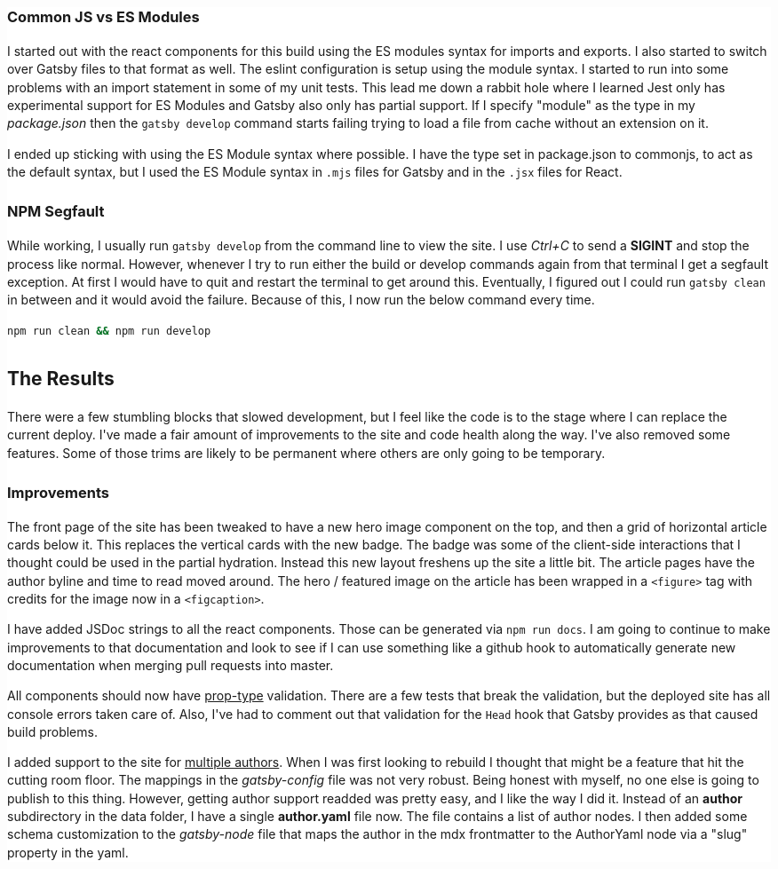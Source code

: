 ### Common JS vs ES Modules

I started out with the react components for this build using the ES modules syntax for imports and exports. I also started to switch over Gatsby files to that format as well. The eslint configuration is setup using the module syntax. I started to run into some problems with an import statement in some of my unit tests. This lead me down a rabbit hole where I learned Jest only has experimental support for ES Modules and Gatsby also only has partial support. If I specify "module" as the type in my *package.json* then the `gatsby develop` command starts failing trying to load a file from cache without an extension on it. 

I ended up sticking with using the ES Module syntax where possible. I have the type set in package.json to commonjs, to act as the default syntax, but I used the ES Module syntax in `.mjs` files for Gatsby and in the `.jsx` files for React.

### NPM Segfault

While working, I usually run `gatsby develop` from the command line to view the site. I use *Ctrl+C* to send a **SIGINT** and stop the process like normal. However, whenever I try to run either the build or develop commands again from that terminal I get a segfault exception. At first I would have to quit and restart the terminal to get around this. Eventually, I figured out I could run `gatsby clean` in between and it would avoid the failure. Because of this, I now run the below command every time.

 ```cmd
 npm run clean && npm run develop
 ```

## The Results

There were a few stumbling blocks that slowed development, but I feel like the code is to the stage where I can replace the current deploy. I've made a fair amount of improvements to the site and code health along the way. I've also removed some features. Some of those trims are likely to be permanent where others are only going to be temporary.

### Improvements

The front page of the site has been tweaked to have a new hero image component on the top, and then a grid of horizontal article cards below it. This replaces the vertical cards with the new badge. The badge was some of the client-side interactions that I thought could be used in the partial hydration. Instead this new layout freshens up the site a little bit. The article pages have the author byline and time to read moved around. The hero / featured image on the article has been wrapped in a `<figure>` tag with credits for the image now in a `<figcaption>`. 

I have added JSDoc strings to all the react components. Those can be generated via `npm run docs`. I am going to continue to make improvements to that documentation and look to see if I can use something like a github hook to automatically generate new documentation when merging pull requests into master.

All components should now have [prop-type](https://www.npmjs.com/package/prop-types) validation. There are a few tests that break the validation, but the deployed site has all console errors taken care of. Also, I've had to comment out that validation for the `Head` hook that Gatsby provides as that caused build problems.

I added support to the site for [multiple authors](/article/2020-08-22-guest-authors). When I was first looking to rebuild I thought that might be a feature that hit the cutting room floor. The mappings in the *gatsby-config* file was not very robust. Being honest with myself, no one else is going to publish to this thing. However, getting author support readded was pretty easy, and I like the way I did it. Instead of an **author** subdirectory in the data folder, I have a single **author.yaml** file now. The file contains a list of author nodes. I then added some schema customization to the *gatsby-node* file that maps the author in the mdx frontmatter to the AuthorYaml node via a "slug" property in the yaml.
